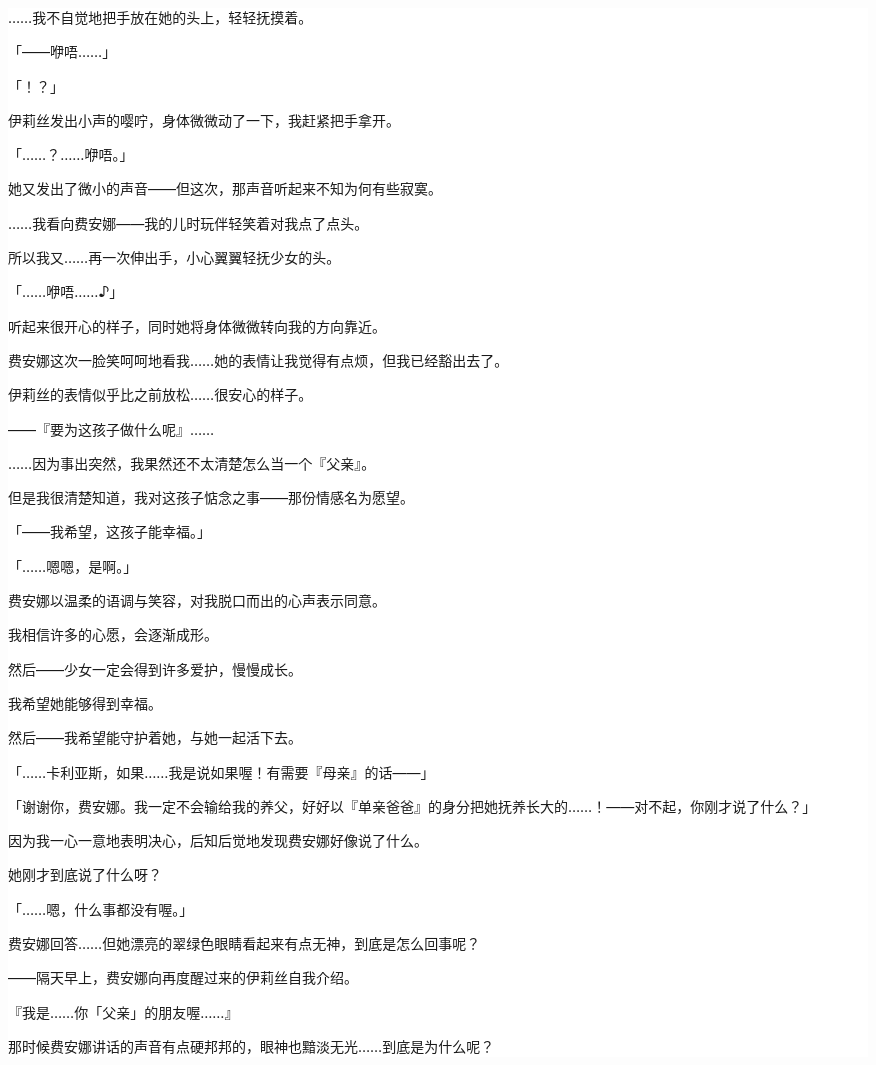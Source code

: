 ……我不自觉地把手放在她的头上，轻轻抚摸着。

「——咿唔……」

「！？」

伊莉丝发出小声的嘤咛，身体微微动了一下，我赶紧把手拿开。

「……？……咿唔。」

她又发出了微小的声音——但这次，那声音听起来不知为何有些寂寞。

……我看向费安娜——我的儿时玩伴轻笑着对我点了点头。

所以我又……再一次伸出手，小心翼翼轻抚少女的头。

「……咿唔……♪」

听起来很开心的样子，同时她将身体微微转向我的方向靠近。

费安娜这次一脸笑呵呵地看我……她的表情让我觉得有点烦，但我已经豁出去了。

伊莉丝的表情似乎比之前放松……很安心的样子。

——『要为这孩子做什么呢』……

……因为事出突然，我果然还不太清楚怎么当一个『父亲』。

但是我很清楚知道，我对这孩子惦念之事——那份情感名为愿望。

「——我希望，这孩子能幸福。」

「……嗯嗯，是啊。」

费安娜以温柔的语调与笑容，对我脱口而出的心声表示同意。

我相信许多的心愿，会逐渐成形。

然后——少女一定会得到许多爱护，慢慢成长。

我希望她能够得到幸福。

然后——我希望能守护着她，与她一起活下去。

「……卡利亚斯，如果……我是说如果喔！有需要『母亲』的话——」

「谢谢你，费安娜。我一定不会输给我的养父，好好以『单亲爸爸』的身分把她抚养长大的……！——对不起，你刚才说了什么？」

因为我一心一意地表明决心，后知后觉地发现费安娜好像说了什么。

她刚才到底说了什么呀？

「……嗯，什么事都没有喔。」

费安娜回答……但她漂亮的翠绿色眼睛看起来有点无神，到底是怎么回事呢？

——隔天早上，费安娜向再度醒过来的伊莉丝自我介绍。

『我是……你「父亲」的朋友喔……』

那时候费安娜讲话的声音有点硬邦邦的，眼神也黯淡无光……到底是为什么呢？

